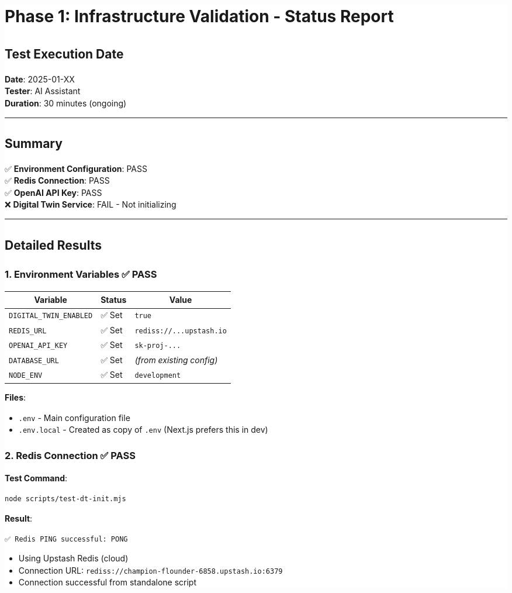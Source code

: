 # Phase 1: Infrastructure Validation - Status Report

## Test Execution Date
**Date**: 2025-01-XX  
**Tester**: AI Assistant  
**Duration**: 30 minutes (ongoing)

---

## Summary

✅ **Environment Configuration**: PASS  
✅ **Redis Connection**: PASS  
✅ **OpenAI API Key**: PASS  
❌ **Digital Twin Service**: FAIL - Not initializing

---

## Detailed Results

### 1. Environment Variables ✅ PASS

| Variable | Status | Value |
|----------|--------|-------|
| `DIGITAL_TWIN_ENABLED` | ✅ Set | `true` |
| `REDIS_URL` | ✅ Set | `rediss://...upstash.io` |
| `OPENAI_API_KEY` | ✅ Set | `sk-proj-...` |
| `DATABASE_URL` | ✅ Set | *(from existing config)* |
| `NODE_ENV` | ✅ Set | `development` |

**Files**:
- `.env` - Main configuration file
- `.env.local` - Created as copy of `.env` (Next.js prefers this in dev)

### 2. Redis Connection ✅ PASS

**Test Command**:
```bash
node scripts/test-dt-init.mjs
```

**Result**:
```
✅ Redis PING successful: PONG
```

- Using Upstash Redis (cloud)
- Connection URL: `rediss://champion-flounder-6858.upstash.io:6379`
- Connection successful from standalone script
